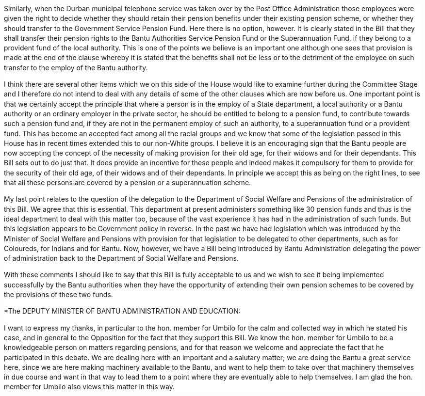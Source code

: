 <p>Similarly, when the Durban municipal telephone service was taken over by the Post Office Administration those employees were given the right to decide whether they should retain their pension benefits under their existing pension scheme, or whether they should transfer to the Government Service Pension Fund. Here there is no option, however. It is clearly stated in the Bill that they shall transfer their pension rights to the Bantu Authorities Service Pension Fund or the Superannuation Fund, if they belong to a provident fund of the local authority. This is one of the points we believe is an important one although one sees that provision is made at the end of the clause whereby it is stated that the benefits shall not be less or to the detriment of the employee on such transfer to the employ of the Bantu authority.</p>

<p>I think there are several other items which we on this side of the House would like to examine further during the Committee Stage and I therefore do not intend to deal with any details of some of the other clauses which are now before us. One important point is that we certainly accept the principle that where a person is in the employ of a State department, a local authority or a Bantu authority or an ordinary employer in the private sector, he should be entitled to belong to a pension fund, to contribute towards such a pension fund and, if they are not in the permanent employ of such an authority, to a superannuation fund or a provident fund. This has become an accepted fact among all the racial groups and we know that some of the legislation passed in this House has in recent times extended this to our non-White groups. I believe it is an encouraging sign that the Bantu people are now accepting the concept of the necessity of making provision for their old age, for their widows and for their dependants. This Bill sets out to do just that. It does provide an incentive for these people and indeed makes it compulsory for them to provide for the security of their old age, of their widows and of their dependants. In principle we accept this as being on the right lines, to see that all these persons are covered by a pension or a superannuation scheme.</p>

<p>My last point relates to the question of the delegation to the Department of Social Welfare and Pensions of the administration of this Bill. We agree that this is essential. This department at present administers something like 30 pension funds and thus is the ideal department to deal with this matter too, because of the vast experience it has had in the administration of such funds. But this legislation appears to be Government policy in reverse. In the past we have had legislation which was introduced by the Minister of Social Welfare and Pensions with provision for that legislation to be delegated to other departments, such as for Coloureds, for Indians and for Bantu. Now, however, we have a Bill being introduced by Bantu Administration delegating the power of administration back to the Department of Social Welfare and Pensions.</p>

<p>With these comments I should like to say that this Bill is fully acceptable to us and we wish to see it being implemented successfully by the Bantu authorities when they have the opportunity of extending their own pension schemes to be covered by the provisions of these two funds.</p>

</speech>

<speech by="#deputy_minister_of_bantu_administration_and_education">

<from>*The <person refersTo="hansard_za">DEPUTY MINISTER OF BANTU ADMINISTRATION AND EDUCATION</person>:</from>

<p>I want to express my thanks, in particular to the hon. member for Umbilo for the calm and collected way in which he stated his case, and in general to the Opposition for the fact that they support this Bill. We know the hon. member for Umbilo to be a knowledgeable person on matters regarding pensions, and for that reason we welcome and appreciate the fact that he participated in this debate. We are dealing here with an important and a salutary matter; we are doing the Bantu a great service here, since we are here making machinery available to the Bantu, and want to help them to take over that machinery themselves in due course and want in that way to lead them to a point where they are eventually able to help themselves. I am glad the hon. member for Umbilo also views this matter in this way.</p>
